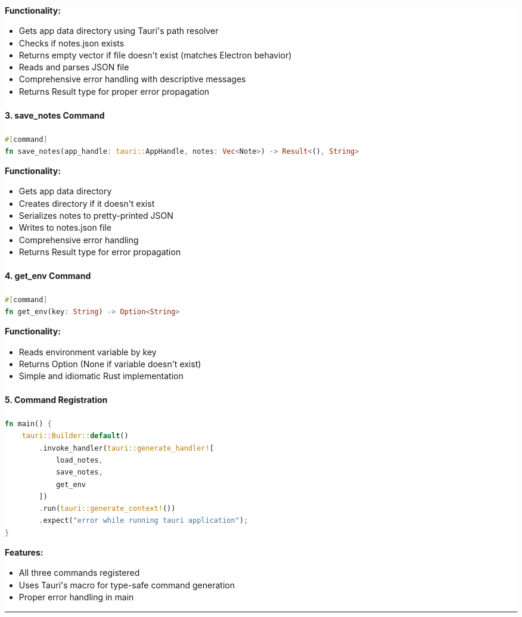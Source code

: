 **Functionality:**
- Gets app data directory using Tauri's path resolver
- Checks if notes.json exists
- Returns empty vector if file doesn't exist (matches Electron behavior)
- Reads and parses JSON file
- Comprehensive error handling with descriptive messages
- Returns Result type for proper error propagation

#### 3. save_notes Command
```rust
#[command]
fn save_notes(app_handle: tauri::AppHandle, notes: Vec<Note>) -> Result<(), String>
```

**Functionality:**
- Gets app data directory
- Creates directory if it doesn't exist
- Serializes notes to pretty-printed JSON
- Writes to notes.json file
- Comprehensive error handling
- Returns Result type for error propagation

#### 4. get_env Command
```rust
#[command]
fn get_env(key: String) -> Option<String>
```

**Functionality:**
- Reads environment variable by key
- Returns Option<String> (None if variable doesn't exist)
- Simple and idiomatic Rust implementation

#### 5. Command Registration
```rust
fn main() {
    tauri::Builder::default()
        .invoke_handler(tauri::generate_handler![
            load_notes,
            save_notes,
            get_env
        ])
        .run(tauri::generate_context!())
        .expect("error while running tauri application");
}
```

**Features:**
- All three commands registered
- Uses Tauri's macro for type-safe command generation
- Proper error handling in main

---
